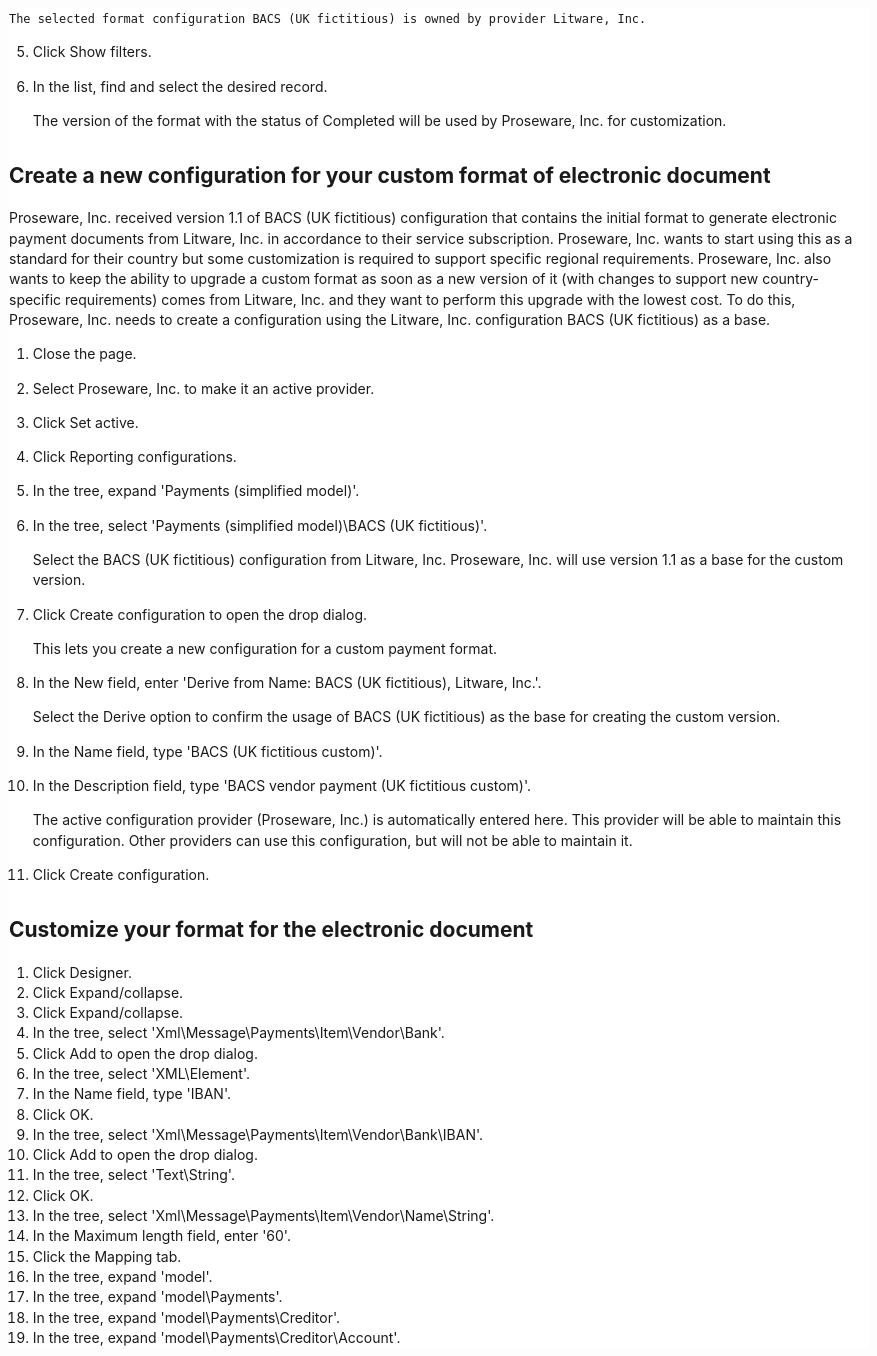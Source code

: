     The selected format configuration BACS (UK fictitious) is owned by provider Litware, Inc.  

5. Click Show filters.
6. In the list, find and select the desired record.

    The version of the format with the status of Completed will be used by Proseware, Inc. for customization.  

## Create a new configuration for your custom format of electronic document
Proseware, Inc. received version 1.1 of BACS (UK fictitious) configuration that contains the initial format to generate electronic payment documents from Litware, Inc. in accordance to their service subscription. Proseware, Inc. wants to start using this as a standard for their country but some customization is required to support specific regional requirements. Proseware, Inc. also wants to keep the ability to upgrade a custom format as soon as a new version of it (with changes to support new country-specific requirements) comes from Litware, Inc. and they want to perform this upgrade with the lowest cost.  To do this, Proseware, Inc. needs to create a configuration using the Litware, Inc. configuration BACS (UK fictitious) as a base.  

1. Close the page.
2. Select Proseware, Inc. to make it an active provider.
3. Click Set active.
4. Click Reporting configurations.
5. In the tree, expand 'Payments (simplified model)'.
6. In the tree, select 'Payments (simplified model)\BACS (UK fictitious)'.

    Select the BACS (UK fictitious) configuration from Litware, Inc. Proseware, Inc. will use version 1.1 as a base for the custom version.  

7. Click Create configuration to open the drop dialog.

    This lets you create a new configuration for a custom payment format.  

8. In the New field, enter 'Derive from Name: BACS (UK fictitious), Litware, Inc.'.

    Select the Derive option to confirm the usage of BACS (UK fictitious) as the base for creating the custom version.  

9. In the Name field, type 'BACS (UK fictitious custom)'.
10. In the Description field, type 'BACS vendor payment (UK fictitious custom)'.

    The active configuration provider (Proseware, Inc.) is automatically entered here. This provider will be able to maintain this configuration. Other providers can use this configuration, but will not be able to maintain it.  

11. Click Create configuration.

## Customize your format for the electronic document
1. Click Designer.
2. Click Expand/collapse.
3. Click Expand/collapse.
4. In the tree, select 'Xml\Message\Payments\Item\Vendor\Bank'.
5. Click Add to open the drop dialog.
6. In the tree, select 'XML\Element'.
7. In the Name field, type 'IBAN'.
8. Click OK.
9. In the tree, select 'Xml\Message\Payments\Item\Vendor\Bank\IBAN'.
10. Click Add to open the drop dialog.
11. In the tree, select 'Text\String'.
12. Click OK.
13. In the tree, select 'Xml\Message\Payments\Item\Vendor\Name\String'.
14. In the Maximum length field, enter '60'.
15. Click the Mapping tab.
16. In the tree, expand 'model'.
17. In the tree, expand 'model\Payments'.
18. In the tree, expand 'model\Payments\Creditor'.
19. In the tree, expand 'model\Payments\Creditor\Account'.